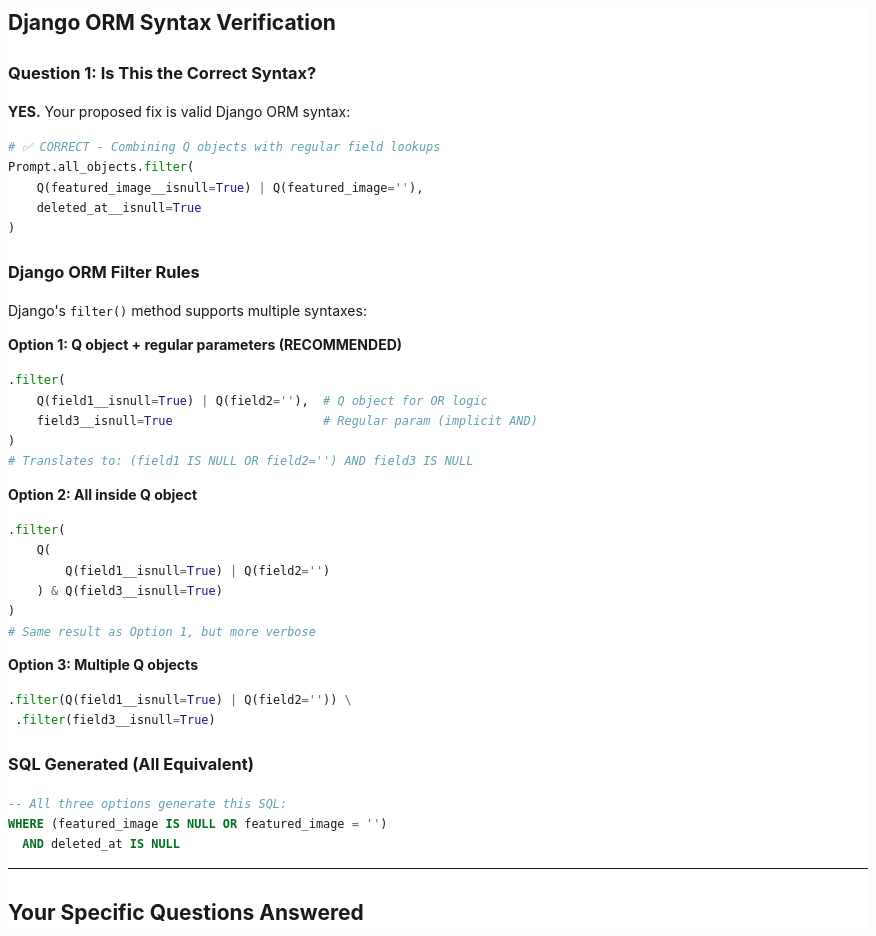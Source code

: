 
## Django ORM Syntax Verification

### Question 1: Is This the Correct Syntax?

**YES.** Your proposed fix is valid Django ORM syntax:

```python
# ✅ CORRECT - Combining Q objects with regular field lookups
Prompt.all_objects.filter(
    Q(featured_image__isnull=True) | Q(featured_image=''),
    deleted_at__isnull=True
)
```

### Django ORM Filter Rules

Django's `filter()` method supports multiple syntaxes:

**Option 1: Q object + regular parameters (RECOMMENDED)**
```python
.filter(
    Q(field1__isnull=True) | Q(field2=''),  # Q object for OR logic
    field3__isnull=True                     # Regular param (implicit AND)
)
# Translates to: (field1 IS NULL OR field2='') AND field3 IS NULL
```

**Option 2: All inside Q object**
```python
.filter(
    Q(
        Q(field1__isnull=True) | Q(field2='')
    ) & Q(field3__isnull=True)
)
# Same result as Option 1, but more verbose
```

**Option 3: Multiple Q objects**
```python
.filter(Q(field1__isnull=True) | Q(field2='')) \
 .filter(field3__isnull=True)
```

### SQL Generated (All Equivalent)

```sql
-- All three options generate this SQL:
WHERE (featured_image IS NULL OR featured_image = '')
  AND deleted_at IS NULL
```

---

## Your Specific Questions Answered
